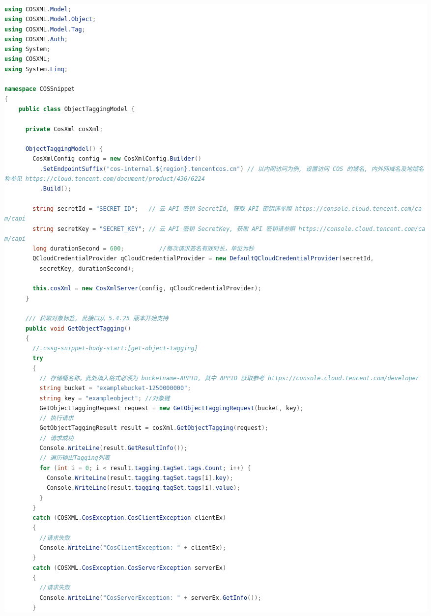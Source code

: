 [//]: # (.cssg-snippet-get-bucket-tagging)
```cs
using COSXML.Model;
using COSXML.Model.Object;
using COSXML.Model.Tag;
using COSXML.Auth;
using System;
using COSXML;
using System.Linq;

namespace COSSnippet
{
    public class ObjectTaggingModel {

      private CosXml cosXml;

      ObjectTaggingModel() {
        CosXmlConfig config = new CosXmlConfig.Builder()
          .SetEndpointSuffix("cos-internal.${region}.tencentcos.cn") // 以内网访问为例, 设置访问 COS 的域名, 内外网域名及地域名称参见 https://cloud.tencent.com/document/product/436/6224
          .Build();
        
        string secretId = "SECRET_ID";   // 云 API 密钥 SecretId, 获取 API 密钥请参照 https://console.cloud.tencent.com/cam/capi
        string secretKey = "SECRET_KEY"; // 云 API 密钥 SecretKey, 获取 API 密钥请参照 https://console.cloud.tencent.com/cam/capi
        long durationSecond = 600;          //每次请求签名有效时长，单位为秒
        QCloudCredentialProvider qCloudCredentialProvider = new DefaultQCloudCredentialProvider(secretId, 
          secretKey, durationSecond);
        
        this.cosXml = new CosXmlServer(config, qCloudCredentialProvider);
      }

      /// 获取对象标签, 此接口从 5.4.25 版本开始支持
      public void GetObjectTagging()
      {
        //.cssg-snippet-body-start:[get-object-tagging]
        try
        {
          // 存储桶名称，此处填入格式必须为 bucketname-APPID, 其中 APPID 获取参考 https://console.cloud.tencent.com/developer
          string bucket = "examplebucket-1250000000";
          string key = "exampleobject"; //对象键
          GetObjectTaggingRequest request = new GetObjectTaggingRequest(bucket, key);
          // 执行请求
          GetObjectTaggingResult result = cosXml.GetObjectTagging(request);
          // 请求成功
          Console.WriteLine(result.GetResultInfo());
          // 遍历输出Tagging列表
          for (int i = 0; i < result.tagging.tagSet.tags.Count; i++) {
            Console.WriteLine(result.tagging.tagSet.tags[i].key);
            Console.WriteLine(result.tagging.tagSet.tags[i].value);
          }
        }
        catch (COSXML.CosException.CosClientException clientEx)
        {
          //请求失败
          Console.WriteLine("CosClientException: " + clientEx);
        }
        catch (COSXML.CosException.CosServerException serverEx)
        {
          //请求失败
          Console.WriteLine("CosServerException: " + serverEx.GetInfo());
        }
```

[//]: # (.cssg-snippet-put-object-tagging)
[//]: # (.cssg-snippet-delete-object-tagging)